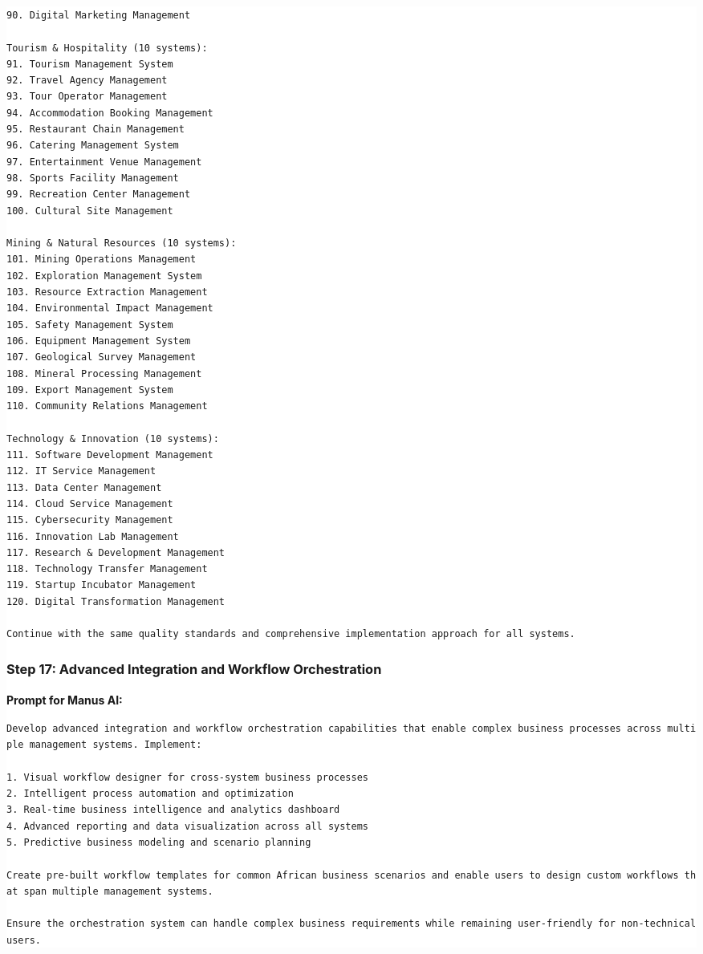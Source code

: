 ```
90. Digital Marketing Management

Tourism & Hospitality (10 systems):
91. Tourism Management System
92. Travel Agency Management
93. Tour Operator Management
94. Accommodation Booking Management
95. Restaurant Chain Management
96. Catering Management System
97. Entertainment Venue Management
98. Sports Facility Management
99. Recreation Center Management
100. Cultural Site Management

Mining & Natural Resources (10 systems):
101. Mining Operations Management
102. Exploration Management System
103. Resource Extraction Management
104. Environmental Impact Management
105. Safety Management System
106. Equipment Management System
107. Geological Survey Management
108. Mineral Processing Management
109. Export Management System
110. Community Relations Management

Technology & Innovation (10 systems):
111. Software Development Management
112. IT Service Management
113. Data Center Management
114. Cloud Service Management
115. Cybersecurity Management
116. Innovation Lab Management
117. Research & Development Management
118. Technology Transfer Management
119. Startup Incubator Management
120. Digital Transformation Management

Continue with the same quality standards and comprehensive implementation approach for all systems.
```

### Step 17: Advanced Integration and Workflow Orchestration
**Prompt for Manus AI:**
```
Develop advanced integration and workflow orchestration capabilities that enable complex business processes across multiple management systems. Implement:

1. Visual workflow designer for cross-system business processes
2. Intelligent process automation and optimization
3. Real-time business intelligence and analytics dashboard
4. Advanced reporting and data visualization across all systems
5. Predictive business modeling and scenario planning

Create pre-built workflow templates for common African business scenarios and enable users to design custom workflows that span multiple management systems.

Ensure the orchestration system can handle complex business requirements while remaining user-friendly for non-technical users.
```
